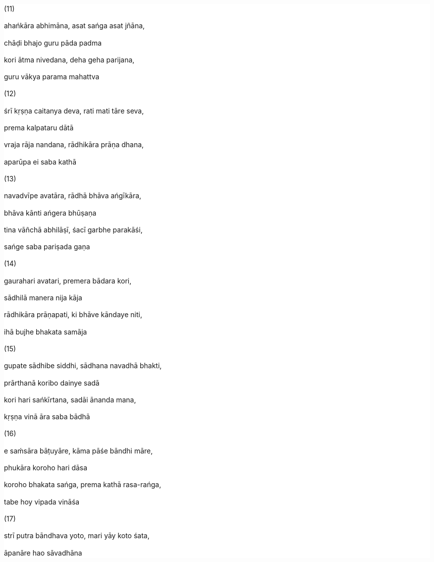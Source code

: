 (11)

ahańkāra abhimāna, asat sańga asat jñāna,

chāḍi bhajo guru pāda padma

kori ātma nivedana, deha geha parijana,

guru vākya parama mahattva

(12)

śrī kṛṣṇa caitanya deva, rati mati tāre seva,

prema kalpataru dātā

vraja rāja nandana, rādhikāra prāṇa dhana,

aparūpa ei saba kathā

(13)

navadvīpe avatāra, rādhā bhāva ańgīkāra,

bhāva kānti ańgera bhūṣaṇa

tina vāñchā abhilāṣī, śacī garbhe parakāśi,

sańge saba pariṣada gaṇa

(14)

gaurahari avatari, premera bādara kori,

sādhilā manera nija kāja

rādhikāra prāṇapati, ki bhāve kāndaye niti,

ihā bujhe bhakata samāja

(15)

gupate sādhibe siddhi, sādhana navadhā bhakti,

prārthanā koribo dainye sadā

kori hari sańkīrtana, sadāi ānanda mana,

kṛṣṇa vinā āra saba bādhā

(16)

e saḿsāra bāṭuyāre, kāma pāśe bāndhi māre,

phukāra koroho hari dāsa

koroho bhakata sańga, prema kathā rasa-rańga,

tabe hoy vipada vināśa

(17)

strī putra bāndhava yoto, mari yāy koto śata,

āpanāre hao sāvadhāna
